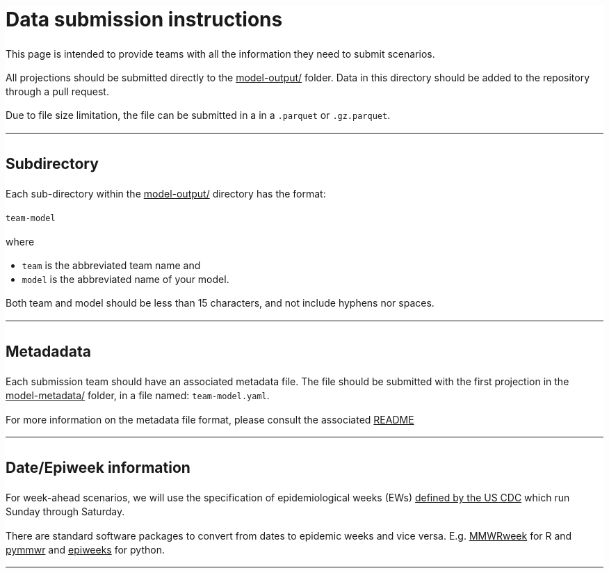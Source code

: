 # Data submission instructions

This page is intended to provide teams with all the information they
need to submit scenarios.  

All projections should be submitted directly to the [model-output/](./) 
folder. Data in this directory should be added to the repository
through a pull request. 

Due to file size limitation, the file can be submitted in a in a 
`.parquet` or `.gz.parquet`.


----

## Subdirectory

Each sub-directory within the [model-output/](./) directory has the
format:

    team-model
    
where 

- `team` is the abbreviated team name and 
- `model` is the  abbreviated name of your model. 

Both team and model should be less than 15 characters, and not include
hyphens nor spaces.

----

## Metadadata

Each submission team should have an associated metadata file. The file should
be submitted with the first projection in the 
[model-metadata/](../model-metadata/) folder, in a file named: 
`team-model.yaml`.

For more information on the metadata file format, please consult the associated
[README](../model-metadata/README.md)

----

## Date/Epiweek information

For week-ahead scenarios, we will use the specification of epidemiological
weeks (EWs) [defined by the US CDC](https://ndc.services.cdc.gov/wp-content/uploads/MMWR_Week_overview.pdf)
which run Sunday through Saturday.

There are standard software packages to convert from dates to epidemic weeks
and vice versa. E.g. [MMWRweek](https://cran.r-project.org/web/packages/MMWRweek/) 
for R and [pymmwr](https://pypi.org/project/pymmwr/) and 
[epiweeks](https://pypi.org/project/epiweeks/) for python.

---